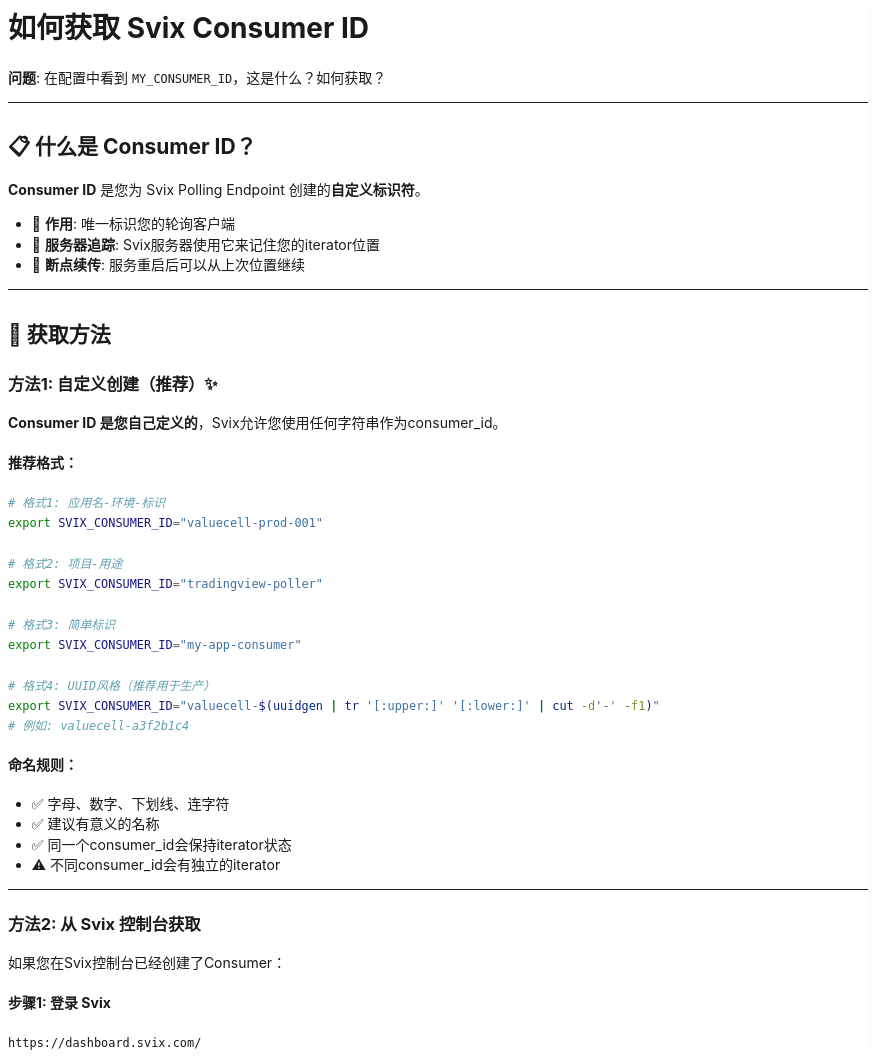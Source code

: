 # 如何获取 Svix Consumer ID

**问题**: 在配置中看到 `MY_CONSUMER_ID`，这是什么？如何获取？

---

## 📋 什么是 Consumer ID？

**Consumer ID** 是您为 Svix Polling Endpoint 创建的**自定义标识符**。

- 🔑 **作用**: 唯一标识您的轮询客户端
- 💾 **服务器追踪**: Svix服务器使用它来记住您的iterator位置
- 🔄 **断点续传**: 服务重启后可以从上次位置继续

---

## 🎯 获取方法

### 方法1: 自定义创建（推荐）✨

**Consumer ID 是您自己定义的**，Svix允许您使用任何字符串作为consumer_id。

#### 推荐格式：
```bash
# 格式1: 应用名-环境-标识
export SVIX_CONSUMER_ID="valuecell-prod-001"

# 格式2: 项目-用途
export SVIX_CONSUMER_ID="tradingview-poller"

# 格式3: 简单标识
export SVIX_CONSUMER_ID="my-app-consumer"

# 格式4: UUID风格（推荐用于生产）
export SVIX_CONSUMER_ID="valuecell-$(uuidgen | tr '[:upper:]' '[:lower:]' | cut -d'-' -f1)"
# 例如: valuecell-a3f2b1c4
```

#### 命名规则：
- ✅ 字母、数字、下划线、连字符
- ✅ 建议有意义的名称
- ✅ 同一个consumer_id会保持iterator状态
- ⚠️  不同consumer_id会有独立的iterator

---

### 方法2: 从 Svix 控制台获取

如果您在Svix控制台已经创建了Consumer：

#### 步骤1: 登录 Svix
```
https://dashboard.svix.com/
```

